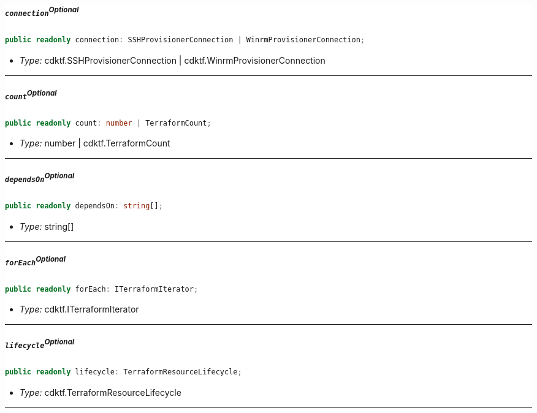 ##### `connection`<sup>Optional</sup> <a name="connection" id="rhizo-co-terraform-provider-oci.osmanagementSoftwareSource.OsmanagementSoftwareSource.property.connection"></a>

```typescript
public readonly connection: SSHProvisionerConnection | WinrmProvisionerConnection;
```

- *Type:* cdktf.SSHProvisionerConnection | cdktf.WinrmProvisionerConnection

---

##### `count`<sup>Optional</sup> <a name="count" id="rhizo-co-terraform-provider-oci.osmanagementSoftwareSource.OsmanagementSoftwareSource.property.count"></a>

```typescript
public readonly count: number | TerraformCount;
```

- *Type:* number | cdktf.TerraformCount

---

##### `dependsOn`<sup>Optional</sup> <a name="dependsOn" id="rhizo-co-terraform-provider-oci.osmanagementSoftwareSource.OsmanagementSoftwareSource.property.dependsOn"></a>

```typescript
public readonly dependsOn: string[];
```

- *Type:* string[]

---

##### `forEach`<sup>Optional</sup> <a name="forEach" id="rhizo-co-terraform-provider-oci.osmanagementSoftwareSource.OsmanagementSoftwareSource.property.forEach"></a>

```typescript
public readonly forEach: ITerraformIterator;
```

- *Type:* cdktf.ITerraformIterator

---

##### `lifecycle`<sup>Optional</sup> <a name="lifecycle" id="rhizo-co-terraform-provider-oci.osmanagementSoftwareSource.OsmanagementSoftwareSource.property.lifecycle"></a>

```typescript
public readonly lifecycle: TerraformResourceLifecycle;
```

- *Type:* cdktf.TerraformResourceLifecycle

---
